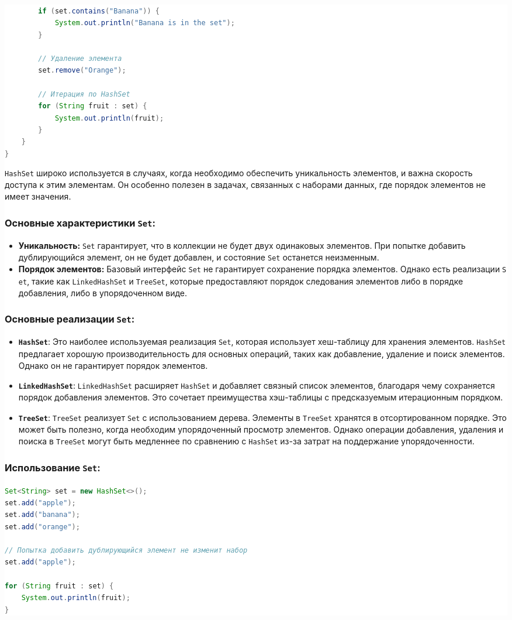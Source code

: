 ```java
        if (set.contains("Banana")) {
            System.out.println("Banana is in the set");
        }

        // Удаление элемента
        set.remove("Orange");

        // Итерация по HashSet
        for (String fruit : set) {
            System.out.println(fruit);
        }
    }
}
```

`HashSet` широко используется в случаях, когда необходимо обеспечить уникальность элементов, и важна скорость доступа к этим элементам. Он особенно полезен в задачах, связанных с наборами данных, где порядок элементов не имеет значения.

### Основные характеристики `Set`:

- **Уникальность:** `Set` гарантирует, что в коллекции не будет двух одинаковых элементов. При попытке добавить дублирующийся элемент, он не будет добавлен, и состояние `Set` останется неизменным.
- **Порядок элементов:** Базовый интерфейс `Set` не гарантирует сохранение порядка элементов. Однако есть реализации `Set`, такие как `LinkedHashSet` и `TreeSet`, которые предоставляют порядок следования элементов либо в порядке добавления, либо в упорядоченном виде.

### Основные реализации `Set`:

- **`HashSet`**: Это наиболее используемая реализация `Set`, которая использует хеш-таблицу для хранения элементов. `HashSet` предлагает хорошую производительность для основных операций, таких как добавление, удаление и поиск элементов. Однако он не гарантирует порядок элементов.

- **`LinkedHashSet`**: `LinkedHashSet` расширяет `HashSet` и добавляет связный список элементов, благодаря чему сохраняется порядок добавления элементов. Это сочетает преимущества хэш-таблицы с предсказуемым итерационным порядком.

- **`TreeSet`**: `TreeSet` реализует `Set` с использованием дерева. Элементы в `TreeSet` хранятся в отсортированном порядке. Это может быть полезно, когда необходим упорядоченный просмотр элементов. Однако операции добавления, удаления и поиска в `TreeSet` могут быть медленнее по сравнению с `HashSet` из-за затрат на поддержание упорядоченности.

### Использование `Set`:

```java
Set<String> set = new HashSet<>();
set.add("apple");
set.add("banana");
set.add("orange");

// Попытка добавить дублирующийся элемент не изменит набор
set.add("apple");

for (String fruit : set) {
    System.out.println(fruit);
}
```

